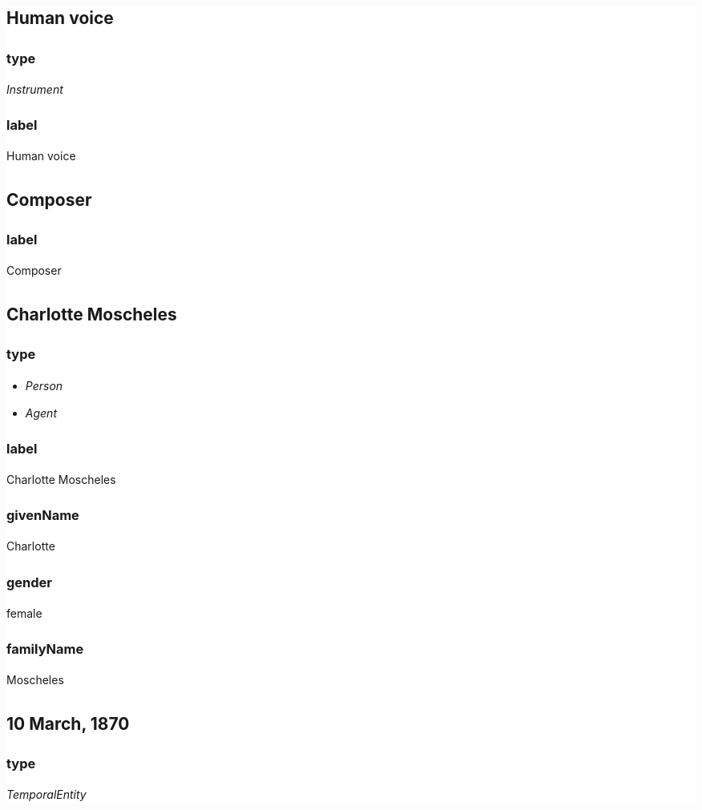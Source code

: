 ## Human voice

### type


*Instrument*

### label


Human voice

## Composer

### label


Composer

## Charlotte Moscheles

### type

 - *Person*

 - *Agent*

### label


Charlotte Moscheles

### givenName


Charlotte

### gender


female

### familyName


Moscheles

## 10 March, 1870

### type


*TemporalEntity*

